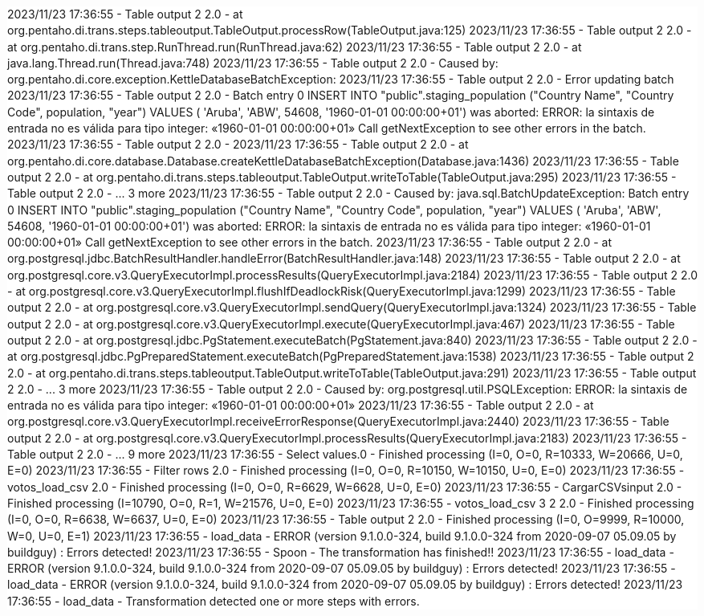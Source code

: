2023/11/23 17:36:55 - Table output 2 2.0 - 	at org.pentaho.di.trans.steps.tableoutput.TableOutput.processRow(TableOutput.java:125)
2023/11/23 17:36:55 - Table output 2 2.0 - 	at org.pentaho.di.trans.step.RunThread.run(RunThread.java:62)
2023/11/23 17:36:55 - Table output 2 2.0 - 	at java.lang.Thread.run(Thread.java:748)
2023/11/23 17:36:55 - Table output 2 2.0 - Caused by: org.pentaho.di.core.exception.KettleDatabaseBatchException: 
2023/11/23 17:36:55 - Table output 2 2.0 - Error updating batch
2023/11/23 17:36:55 - Table output 2 2.0 - Batch entry 0 INSERT INTO "public".staging_population ("Country Name", "Country Code", population, "year") VALUES ( 'Aruba',  'ABW',  54608,  '1960-01-01 00:00:00+01') was aborted: ERROR: la sintaxis de entrada no es válida para tipo integer: «1960-01-01 00:00:00+01»  Call getNextException to see other errors in the batch.
2023/11/23 17:36:55 - Table output 2 2.0 - 
2023/11/23 17:36:55 - Table output 2 2.0 - 	at org.pentaho.di.core.database.Database.createKettleDatabaseBatchException(Database.java:1436)
2023/11/23 17:36:55 - Table output 2 2.0 - 	at org.pentaho.di.trans.steps.tableoutput.TableOutput.writeToTable(TableOutput.java:295)
2023/11/23 17:36:55 - Table output 2 2.0 - 	... 3 more
2023/11/23 17:36:55 - Table output 2 2.0 - Caused by: java.sql.BatchUpdateException: Batch entry 0 INSERT INTO "public".staging_population ("Country Name", "Country Code", population, "year") VALUES ( 'Aruba',  'ABW',  54608,  '1960-01-01 00:00:00+01') was aborted: ERROR: la sintaxis de entrada no es válida para tipo integer: «1960-01-01 00:00:00+01»  Call getNextException to see other errors in the batch.
2023/11/23 17:36:55 - Table output 2 2.0 - 	at org.postgresql.jdbc.BatchResultHandler.handleError(BatchResultHandler.java:148)
2023/11/23 17:36:55 - Table output 2 2.0 - 	at org.postgresql.core.v3.QueryExecutorImpl.processResults(QueryExecutorImpl.java:2184)
2023/11/23 17:36:55 - Table output 2 2.0 - 	at org.postgresql.core.v3.QueryExecutorImpl.flushIfDeadlockRisk(QueryExecutorImpl.java:1299)
2023/11/23 17:36:55 - Table output 2 2.0 - 	at org.postgresql.core.v3.QueryExecutorImpl.sendQuery(QueryExecutorImpl.java:1324)
2023/11/23 17:36:55 - Table output 2 2.0 - 	at org.postgresql.core.v3.QueryExecutorImpl.execute(QueryExecutorImpl.java:467)
2023/11/23 17:36:55 - Table output 2 2.0 - 	at org.postgresql.jdbc.PgStatement.executeBatch(PgStatement.java:840)
2023/11/23 17:36:55 - Table output 2 2.0 - 	at org.postgresql.jdbc.PgPreparedStatement.executeBatch(PgPreparedStatement.java:1538)
2023/11/23 17:36:55 - Table output 2 2.0 - 	at org.pentaho.di.trans.steps.tableoutput.TableOutput.writeToTable(TableOutput.java:291)
2023/11/23 17:36:55 - Table output 2 2.0 - 	... 3 more
2023/11/23 17:36:55 - Table output 2 2.0 - Caused by: org.postgresql.util.PSQLException: ERROR: la sintaxis de entrada no es válida para tipo integer: «1960-01-01 00:00:00+01»
2023/11/23 17:36:55 - Table output 2 2.0 - 	at org.postgresql.core.v3.QueryExecutorImpl.receiveErrorResponse(QueryExecutorImpl.java:2440)
2023/11/23 17:36:55 - Table output 2 2.0 - 	at org.postgresql.core.v3.QueryExecutorImpl.processResults(QueryExecutorImpl.java:2183)
2023/11/23 17:36:55 - Table output 2 2.0 - 	... 9 more
2023/11/23 17:36:55 - Select values.0 - Finished processing (I=0, O=0, R=10333, W=20666, U=0, E=0)
2023/11/23 17:36:55 - Filter rows 2.0 - Finished processing (I=0, O=0, R=10150, W=10150, U=0, E=0)
2023/11/23 17:36:55 - votos_load_csv 2.0 - Finished processing (I=0, O=0, R=6629, W=6628, U=0, E=0)
2023/11/23 17:36:55 - CargarCSVsinput 2.0 - Finished processing (I=10790, O=0, R=1, W=21576, U=0, E=0)
2023/11/23 17:36:55 - votos_load_csv 3 2 2.0 - Finished processing (I=0, O=0, R=6638, W=6637, U=0, E=0)
2023/11/23 17:36:55 - Table output 2 2.0 - Finished processing (I=0, O=9999, R=10000, W=0, U=0, E=1)
2023/11/23 17:36:55 - load_data - ERROR (version 9.1.0.0-324, build 9.1.0.0-324 from 2020-09-07 05.09.05 by buildguy) : Errors detected!
2023/11/23 17:36:55 - Spoon - The transformation has finished!!
2023/11/23 17:36:55 - load_data - ERROR (version 9.1.0.0-324, build 9.1.0.0-324 from 2020-09-07 05.09.05 by buildguy) : Errors detected!
2023/11/23 17:36:55 - load_data - ERROR (version 9.1.0.0-324, build 9.1.0.0-324 from 2020-09-07 05.09.05 by buildguy) : Errors detected!
2023/11/23 17:36:55 - load_data - Transformation detected one or more steps with errors.